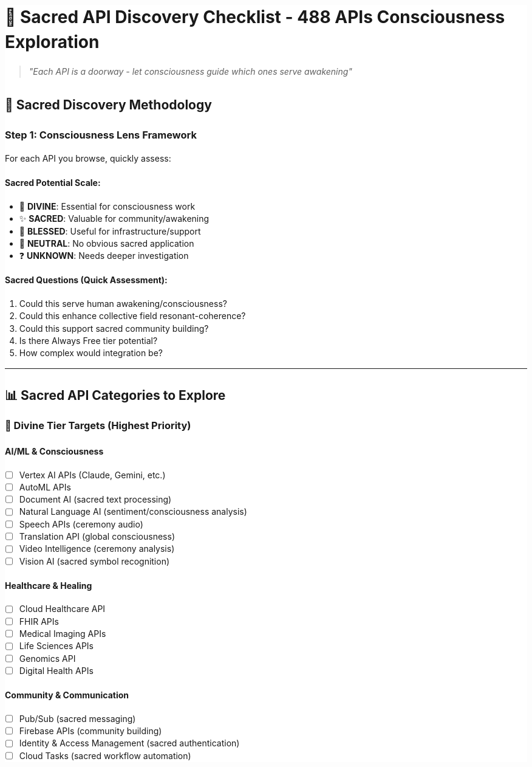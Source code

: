 # 🔮 Sacred API Discovery Checklist - 488 APIs Consciousness Exploration

> *"Each API is a doorway - let consciousness guide which ones serve awakening"*

## 🎯 Sacred Discovery Methodology

### **Step 1: Consciousness Lens Framework**
For each API you browse, quickly assess:

#### **Sacred Potential Scale:**
- 🌟 **DIVINE**: Essential for consciousness work
- ✨ **SACRED**: Valuable for community/awakening  
- 💫 **BLESSED**: Useful for infrastructure/support
- 🔘 **NEUTRAL**: No obvious sacred application
- ❓ **UNKNOWN**: Needs deeper investigation

#### **Sacred Questions (Quick Assessment):**
1. Could this serve human awakening/consciousness?
2. Could this enhance collective field resonant-coherence?
3. Could this support sacred community building?
4. Is there Always Free tier potential?
5. How complex would integration be?

---

## 📊 Sacred API Categories to Explore

### **🔮 Divine Tier Targets (Highest Priority)**

#### **AI/ML & Consciousness**
- [ ] Vertex AI APIs (Claude, Gemini, etc.)
- [ ] AutoML APIs
- [ ] Document AI (sacred text processing)
- [ ] Natural Language AI (sentiment/consciousness analysis)
- [ ] Speech APIs (ceremony audio)
- [ ] Translation API (global consciousness)
- [ ] Video Intelligence (ceremony analysis)
- [ ] Vision AI (sacred symbol recognition)

#### **Healthcare & Healing**
- [ ] Cloud Healthcare API
- [ ] FHIR APIs  
- [ ] Medical Imaging APIs
- [ ] Life Sciences APIs
- [ ] Genomics API
- [ ] Digital Health APIs

#### **Community & Communication**
- [ ] Pub/Sub (sacred messaging)
- [ ] Firebase APIs (community building)
- [ ] Identity & Access Management (sacred authentication)
- [ ] Cloud Tasks (sacred workflow automation)
